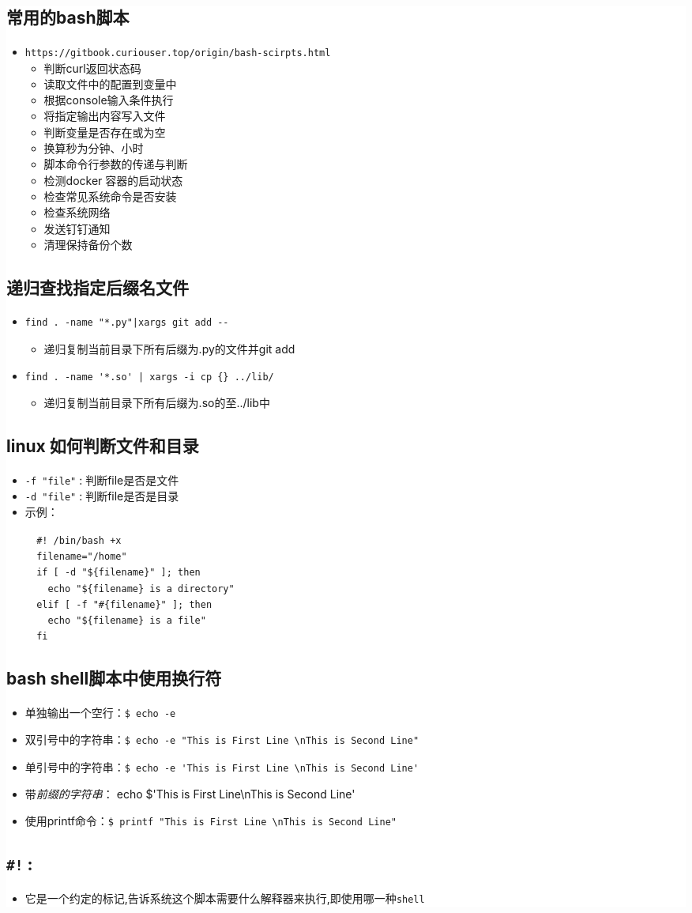 ## 常用的bash脚本

+ `https://gitbook.curiouser.top/origin/bash-scirpts.html`
  - 判断curl返回状态码
  - 读取文件中的配置到变量中
  - 根据console输入条件执行
  - 将指定输出内容写入文件
  - 判断变量是否存在或为空
  - 换算秒为分钟、小时
  - 脚本命令行参数的传递与判断
  - 检测docker 容器的启动状态
  - 检查常见系统命令是否安装
  - 检查系统网络
  - 发送钉钉通知
  - 清理保持备份个数

## 递归查找指定后缀名文件

+ `find . -name "*.py"|xargs git add --`
  + 递归复制当前目录下所有后缀为.py的文件并git add

+ `find . -name '*.so' | xargs -i cp {} ../lib/`
  + 递归复制当前目录下所有后缀为.so的至../lib中

## linux 如何判断文件和目录

+ `-f "file"` : 判断file是否是文件
+ `-d "file"` : 判断file是否是目录
+ 示例：
  ```
    #! /bin/bash +x
    filename="/home"
    if [ -d "${filename}" ]; then
      echo "${filename} is a directory"
    elif [ -f "#{filename}" ]; then 
      echo "${filename} is a file"
    fi
  ``` 

## bash shell脚本中使用换行符

+ 单独输出一个空行：`$ echo -e`

+ 双引号中的字符串：`$ echo -e "This is First Line \nThis is Second Line"`
+ 单引号中的字符串：`$ echo -e 'This is First Line \nThis is Second Line'`
+ 带$前缀的字符串：$ echo $'This is First Line\nThis is Second Line'
+ 使用printf命令：`$ printf "This is First Line \nThis is Second Line"`

## `#!` : 

+ 它是一个约定的标记,告诉系统这个脚本需要什么解释器来执行,即使用哪一种`shell`
